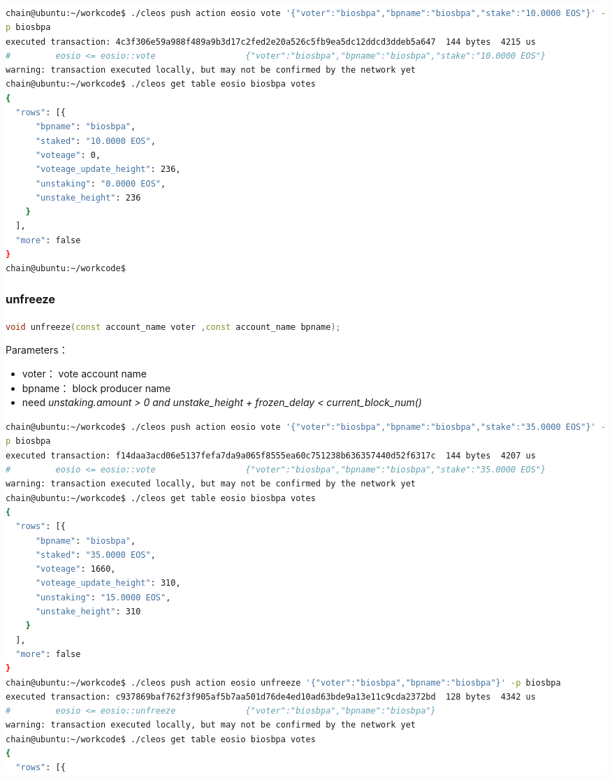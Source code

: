 ```bash
chain@ubuntu:~/workcode$ ./cleos push action eosio vote '{"voter":"biosbpa","bpname":"biosbpa","stake":"10.0000 EOS"}' -p biosbpa
executed transaction: 4c3f306e59a988f489a9b3d17c2fed2e20a526c5fb9ea5dc12ddcd3ddeb5a647  144 bytes  4215 us
#         eosio <= eosio::vote                  {"voter":"biosbpa","bpname":"biosbpa","stake":"10.0000 EOS"}
warning: transaction executed locally, but may not be confirmed by the network yet
chain@ubuntu:~/workcode$ ./cleos get table eosio biosbpa votes
{
  "rows": [{
      "bpname": "biosbpa",
      "staked": "10.0000 EOS",
      "voteage": 0,
      "voteage_update_height": 236,
      "unstaking": "0.0000 EOS",
      "unstake_height": 236
    }
  ],
  "more": false
}
chain@ubuntu:~/workcode$
```

### unfreeze

```cpp
void unfreeze(const account_name voter ,const account_name bpname);
```

Parameters：

- voter：     vote account name
- bpname：      block producer name
- need *unstaking.amount > 0 and unstake_height + frozen_delay < current_block_num()*

```bash
chain@ubuntu:~/workcode$ ./cleos push action eosio vote '{"voter":"biosbpa","bpname":"biosbpa","stake":"35.0000 EOS"}' -p biosbpa
executed transaction: f14daa3acd06e5137fefa7da9a065f8555ea60c751238b636357440d52f6317c  144 bytes  4207 us
#         eosio <= eosio::vote                  {"voter":"biosbpa","bpname":"biosbpa","stake":"35.0000 EOS"}
warning: transaction executed locally, but may not be confirmed by the network yet
chain@ubuntu:~/workcode$ ./cleos get table eosio biosbpa votes
{
  "rows": [{
      "bpname": "biosbpa",
      "staked": "35.0000 EOS",
      "voteage": 1660,
      "voteage_update_height": 310,
      "unstaking": "15.0000 EOS",
      "unstake_height": 310
    }
  ],
  "more": false
}
chain@ubuntu:~/workcode$ ./cleos push action eosio unfreeze '{"voter":"biosbpa","bpname":"biosbpa"}' -p biosbpa
executed transaction: c937869baf762f3f905af5b7aa501d76de4ed10ad63bde9a13e11c9cda2372bd  128 bytes  4342 us
#         eosio <= eosio::unfreeze              {"voter":"biosbpa","bpname":"biosbpa"}
warning: transaction executed locally, but may not be confirmed by the network yet
chain@ubuntu:~/workcode$ ./cleos get table eosio biosbpa votes
{
  "rows": [{
```